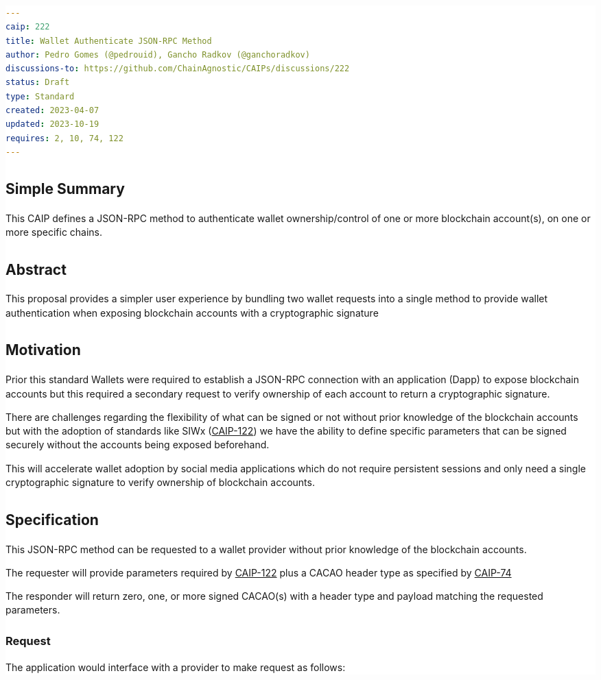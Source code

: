```yaml
---
caip: 222
title: Wallet Authenticate JSON-RPC Method
author: Pedro Gomes (@pedrouid), Gancho Radkov (@ganchoradkov)
discussions-to: https://github.com/ChainAgnostic/CAIPs/discussions/222
status: Draft
type: Standard
created: 2023-04-07
updated: 2023-10-19
requires: 2, 10, 74, 122
---
```


## Simple Summary

This CAIP defines a JSON-RPC method to authenticate wallet ownership/control of one or more blockchain account(s), on one or more specific chains.

## Abstract

This proposal provides a simpler user experience by bundling two wallet requests into a single method to provide wallet authentication when exposing blockchain accounts with a cryptographic signature

## Motivation

Prior this standard Wallets were required to establish a JSON-RPC connection with an application (Dapp) to expose blockchain accounts but this required a secondary request to verify ownership of each account to return a cryptographic signature.

There are challenges regarding the flexibility of what can be signed or not without prior knowledge of the blockchain accounts but with the adoption of standards like SIWx ([CAIP-122][caip-122]) we have the ability to define specific parameters that can be signed securely without the accounts being exposed beforehand.

This will accelerate wallet adoption by social media applications which do not require persistent sessions and only need a single cryptographic signature to verify ownership of blockchain accounts.

## Specification

This JSON-RPC method can be requested to a wallet provider without prior knowledge of the blockchain accounts.

The requester will provide parameters required by [CAIP-122][caip-122] plus a CACAO header type as specified by [CAIP-74][caip-74]

The responder will return zero, one, or more signed CACAO(s) with a header type and payload matching the requested parameters.

### Request

The application would interface with a provider to make request as follows:


[caip-2]: https://chainagnostic.org/CAIPs/caip-2
[caip-10]: https://chainagnostic.org/CAIPs/caip-2
[caip-74]: https://chainagnostic.org/CAIPs/caip-74
[caip-122]: https://chainagnostic.org/CAIPs/caip-122
[rfc 3339]: https://datatracker.ietf.org/doc/html/rfc3339#section-5.6
[rfc 3986]: https://www.rfc-editor.org/rfc/rfc3986
[rfc 4501]: https://www.rfc-editor.org/rfc/rfc4501.html
[did:pkh]: https://github.com/w3c-ccg/did-pkh/blob/main/did-pkh-method-draft.md